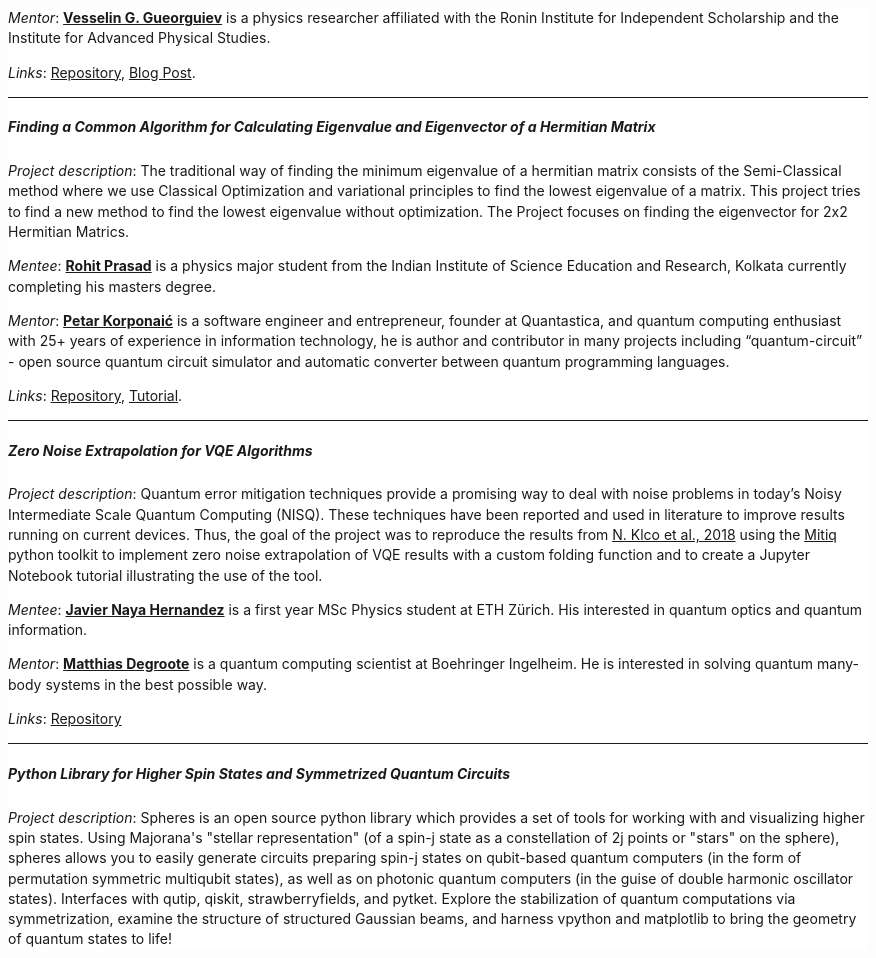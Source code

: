 *Mentor*: **[Vesselin G. Gueorguiev](https://www.linkedin.com/in/vgg-consulting/)** is a physics researcher affiliated with the Ronin Institute for Independent Scholarship and the Institute for Advanced Physical Studies.

*Links*: [Repository](https://github.com/roytu/QOSF-FeMoco2020/), [Blog Post](https://roytu.github.io/QOSF-FeMoco2020/).

---

##### **Finding a Common Algorithm for Calculating Eigenvalue and Eigenvector of a Hermitian Matrix**

*Project description*: The traditional way of finding the minimum eigenvalue of a hermitian matrix consists of the Semi-Classical method where we use Classical Optimization and variational principles to find the lowest eigenvalue of a matrix. This project tries to find a new method to find the lowest eigenvalue without optimization. The Project focuses on finding the eigenvector for 2x2 Hermitian Matrics.

*Mentee*: **[Rohit Prasad](https://www.linkedin.com/in/rohit-prasad-codie-5845b11a9/)** is a physics major student from the Indian Institute of Science Education and Research, Kolkata currently completing his masters degree. 

*Mentor*: **[Petar Korponaić](https://twitter.com/perhane)** is a software engineer and entrepreneur, founder at Quantastica, and quantum computing enthusiast with 25+ years of experience in information technology, he is author and contributor in many projects including “quantum-circuit” - open source quantum circuit simulator and automatic converter between quantum programming languages.

*Links*: [Repository](https://github.com/CodieKev/Quantum_Eigen_Sweat.git), [Tutorial](https://youtu.be/D4DyquIWlh8).

---

##### **Zero Noise Extrapolation for VQE Algorithms**

*Project description*: Quantum error mitigation techniques provide a promising way to deal with noise problems in today’s Noisy Intermediate Scale Quantum Computing (NISQ). These techniques have been reported and used in literature to improve results running on current devices. Thus, the goal of the project was to reproduce the results from [N. Klco et al., 2018](https://arxiv.org/abs/1803.03326) using the [Mitiq](https://mitiq.readthedocs.io/en/latest/README.html) python toolkit to implement zero noise extrapolation of VQE results with a custom folding function and to create a Jupyter Notebook tutorial illustrating the use of the tool.

*Mentee*: **[Javier Naya Hernandez](https://twitter.com/HdezNay)** is a first year MSc Physics student at ETH Zürich. His interested in quantum optics and quantum information. 

*Mentor*: **[Matthias Degroote](https://twitter.com/whynotquantum)** is a quantum computing scientist at Boehringer Ingelheim. He is interested in solving quantum many-body systems in the best possible way.

*Links*: [Repository](https://github.com/JavierNaya/QOSF_Mentorship)

--- 

##### **Python Library for Higher Spin States and Symmetrized Quantum Circuits**

*Project description*: Spheres is an open source python library which provides a set of tools for working with and visualizing higher spin states. Using Majorana's "stellar representation" (of a spin-j state as a constellation of 2j points or "stars" on the sphere), spheres allows you to easily generate circuits preparing spin-j states on qubit-based quantum computers (in the form of permutation symmetric multiqubit states), as well as on photonic quantum computers (in the guise of double harmonic oscillator states). Interfaces with qutip, qiskit, strawberryfields, and pytket. Explore the stabilization of quantum computations via symmetrization, examine the structure of structured Gaussian beams, and harness vpython and matplotlib to bring the geometry of quantum states to life!
